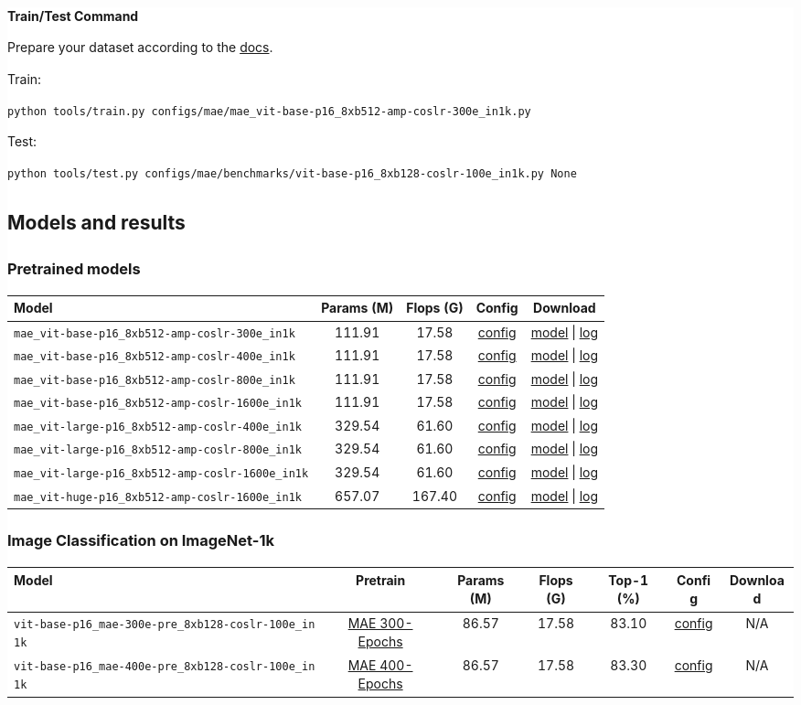 **Train/Test Command**

Prepare your dataset according to the [docs](https://mmpretrain.readthedocs.io/en/main/user_guides/dataset_prepare.html#prepare-dataset).

Train:

```shell
python tools/train.py configs/mae/mae_vit-base-p16_8xb512-amp-coslr-300e_in1k.py
```

Test:

```shell
python tools/test.py configs/mae/benchmarks/vit-base-p16_8xb128-coslr-100e_in1k.py None
```



## Models and results

### Pretrained models

| Model                                           | Params (M) | Flops (G) |                           Config                           |                                   Download                                   |
| :---------------------------------------------- | :--------: | :-------: | :--------------------------------------------------------: | :--------------------------------------------------------------------------: |
| `mae_vit-base-p16_8xb512-amp-coslr-300e_in1k`   |   111.91   |   17.58   |  [config](mae_vit-base-p16_8xb512-amp-coslr-300e_in1k.py)  | [model](https://download.openmmlab.com/mmselfsup/1.x/mae/mae_vit-base-p16_8xb512-fp16-coslr-300e_in1k/mae_vit-base-p16_8xb512-coslr-300e-fp16_in1k_20220829-c2cf66ba.pth) \| [log](https://download.openmmlab.com/mmselfsup/1.x/mae/mae_vit-base-p16_8xb512-fp16-coslr-300e_in1k/mae_vit-base-p16_8xb512-coslr-300e-fp16_in1k_20220829-c2cf66ba.json) |
| `mae_vit-base-p16_8xb512-amp-coslr-400e_in1k`   |   111.91   |   17.58   |  [config](mae_vit-base-p16_8xb512-amp-coslr-400e_in1k.py)  | [model](https://download.openmmlab.com/mmselfsup/1.x/mae/mae_vit-base-p16_8xb512-fp16-coslr-400e_in1k/mae_vit-base-p16_8xb512-coslr-400e-fp16_in1k_20220825-bc79e40b.pth) \| [log](https://download.openmmlab.com/mmselfsup/1.x/mae/mae_vit-base-p16_8xb512-fp16-coslr-400e_in1k/mae_vit-base-p16_8xb512-coslr-400e-fp16_in1k_20220825-bc79e40b.json) |
| `mae_vit-base-p16_8xb512-amp-coslr-800e_in1k`   |   111.91   |   17.58   |  [config](mae_vit-base-p16_8xb512-amp-coslr-800e_in1k.py)  | [model](https://download.openmmlab.com/mmselfsup/1.x/mae/mae_vit-base-p16_8xb512-fp16-coslr-800e_in1k/mae_vit-base-p16_8xb512-coslr-800e-fp16_in1k_20220825-5d81fbc4.pth) \| [log](https://download.openmmlab.com/mmselfsup/1.x/mae/mae_vit-base-p16_8xb512-fp16-coslr-800e_in1k/mae_vit-base-p16_8xb512-coslr-800e-fp16_in1k_20220825-5d81fbc4.json) |
| `mae_vit-base-p16_8xb512-amp-coslr-1600e_in1k`  |   111.91   |   17.58   | [config](mae_vit-base-p16_8xb512-amp-coslr-1600e_in1k.py)  | [model](https://download.openmmlab.com/mmselfsup/1.x/mae/mae_vit-base-p16_8xb512-fp16-coslr-1600e_in1k/mae_vit-base-p16_8xb512-fp16-coslr-1600e_in1k_20220825-f7569ca2.pth) \| [log](https://download.openmmlab.com/mmselfsup/1.x/mae/mae_vit-base-p16_8xb512-fp16-coslr-1600e_in1k/mae_vit-base-p16_8xb512-fp16-coslr-1600e_in1k_20220825-f7569ca2.json) |
| `mae_vit-large-p16_8xb512-amp-coslr-400e_in1k`  |   329.54   |   61.60   | [config](mae_vit-large-p16_8xb512-amp-coslr-400e_in1k.py)  | [model](https://download.openmmlab.com/mmselfsup/1.x/mae/mae_vit-large-p16_8xb512-fp16-coslr-400e_in1k/mae_vit-large-p16_8xb512-fp16-coslr-400e_in1k_20220825-b11d0425.pth) \| [log](https://download.openmmlab.com/mmselfsup/1.x/mae/mae_vit-large-p16_8xb512-fp16-coslr-400e_in1k/mae_vit-large-p16_8xb512-fp16-coslr-400e_in1k_20220825-b11d0425.json) |
| `mae_vit-large-p16_8xb512-amp-coslr-800e_in1k`  |   329.54   |   61.60   | [config](mae_vit-large-p16_8xb512-amp-coslr-800e_in1k.py)  | [model](https://download.openmmlab.com/mmselfsup/1.x/mae/mae_vit-large-p16_8xb512-fp16-coslr-800e_in1k/mae_vit-large-p16_8xb512-fp16-coslr-800e_in1k_20220825-df72726a.pth) \| [log](https://download.openmmlab.com/mmselfsup/1.x/mae/mae_vit-large-p16_8xb512-fp16-coslr-800e_in1k/mae_vit-large-p16_8xb512-fp16-coslr-800e_in1k_20220825-df72726a.json) |
| `mae_vit-large-p16_8xb512-amp-coslr-1600e_in1k` |   329.54   |   61.60   | [config](mae_vit-large-p16_8xb512-amp-coslr-1600e_in1k.py) | [model](https://download.openmmlab.com/mmselfsup/1.x/mae/mae_vit-large-p16_8xb512-fp16-coslr-1600e_in1k/mae_vit-large-p16_8xb512-fp16-coslr-1600e_in1k_20220825-cc7e98c9.pth) \| [log](https://download.openmmlab.com/mmselfsup/1.x/mae/mae_vit-large-p16_8xb512-fp16-coslr-1600e_in1k/mae_vit-large-p16_8xb512-fp16-coslr-1600e_in1k_20220825-cc7e98c9.json) |
| `mae_vit-huge-p16_8xb512-amp-coslr-1600e_in1k`  |   657.07   |  167.40   | [config](mae_vit-huge-p14_8xb512-amp-coslr-1600e_in1k.py)  | [model](https://download.openmmlab.com/mmselfsup/1.x/mae/mae_vit-huge-p16_8xb512-fp16-coslr-1600e_in1k/mae_vit-huge-p16_8xb512-fp16-coslr-1600e_in1k_20220916-ff848775.pth) \| [log](https://download.openmmlab.com/mmselfsup/1.x/mae/mae_vit-huge-p16_8xb512-fp16-coslr-1600e_in1k/mae_vit-huge-p16_8xb512-fp16-coslr-1600e_in1k_20220916-ff848775.json) |

### Image Classification on ImageNet-1k

| Model                                     |                   Pretrain                   | Params (M) | Flops (G) | Top-1 (%) |                   Config                   |                   Download                    |
| :---------------------------------------- | :------------------------------------------: | :--------: | :-------: | :-------: | :----------------------------------------: | :-------------------------------------------: |
| `vit-base-p16_mae-300e-pre_8xb128-coslr-100e_in1k` | [MAE 300-Epochs](https://download.openmmlab.com/mmselfsup/1.x/mae/mae_vit-base-p16_8xb512-fp16-coslr-300e_in1k/mae_vit-base-p16_8xb512-coslr-300e-fp16_in1k_20220829-c2cf66ba.pth) |   86.57    |   17.58   |   83.10   | [config](benchmarks/vit-base-p16_8xb128-coslr-100e_in1k.py) |                      N/A                      |
| `vit-base-p16_mae-400e-pre_8xb128-coslr-100e_in1k` | [MAE 400-Epochs](https://download.openmmlab.com/mmselfsup/1.x/mae/mae_vit-base-p16_8xb512-fp16-coslr-400e_in1k/mae_vit-base-p16_8xb512-coslr-400e-fp16_in1k_20220825-bc79e40b.pth) |   86.57    |   17.58   |   83.30   | [config](benchmarks/vit-base-p16_8xb128-coslr-100e_in1k.py) |                      N/A                      |